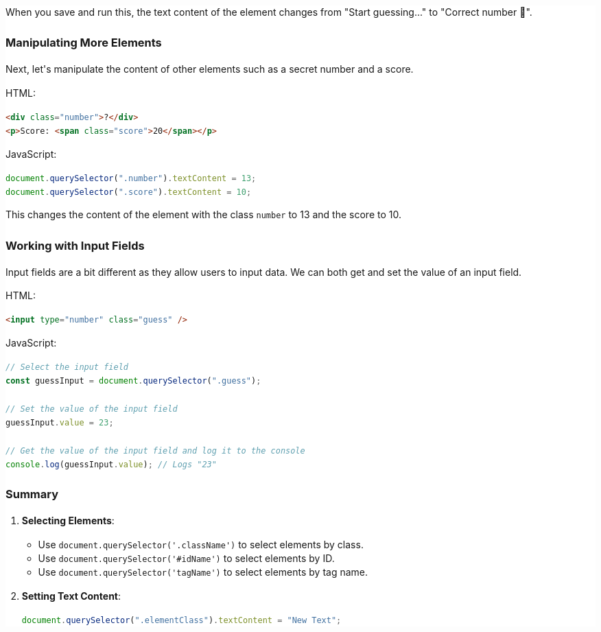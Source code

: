 When you save and run this, the text content of the element changes from "Start guessing..." to "Correct number 🎉".

### Manipulating More Elements

Next, let's manipulate the content of other elements such as a secret number and a score.

HTML:

```html
<div class="number">?</div>
<p>Score: <span class="score">20</span></p>
```

JavaScript:

```javascript
document.querySelector(".number").textContent = 13;
document.querySelector(".score").textContent = 10;
```

This changes the content of the element with the class `number` to 13 and the score to 10.

### Working with Input Fields

Input fields are a bit different as they allow users to input data. We can both get and set the value of an input field.

HTML:

```html
<input type="number" class="guess" />
```

JavaScript:

```javascript
// Select the input field
const guessInput = document.querySelector(".guess");

// Set the value of the input field
guessInput.value = 23;

// Get the value of the input field and log it to the console
console.log(guessInput.value); // Logs "23"
```

### Summary

1. **Selecting Elements**:

   - Use `document.querySelector('.className')` to select elements by class.
   - Use `document.querySelector('#idName')` to select elements by ID.
   - Use `document.querySelector('tagName')` to select elements by tag name.

2. **Setting Text Content**:

   ```javascript
   document.querySelector(".elementClass").textContent = "New Text";
   ```
